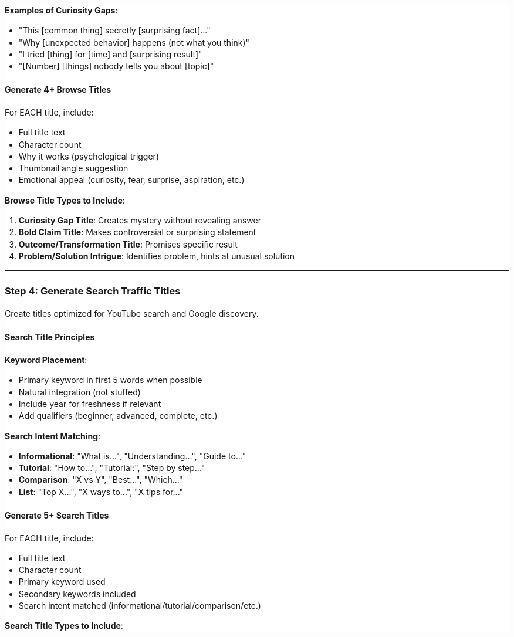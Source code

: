 **Examples of Curiosity Gaps**:

- "This [common thing] secretly [surprising fact]..."
- "Why [unexpected behavior] happens (not what you think)"
- "I tried [thing] for [time] and [surprising result]"
- "[Number] [things] nobody tells you about [topic]"

#### Generate 4+ Browse Titles

For EACH title, include:

- Full title text
- Character count
- Why it works (psychological trigger)
- Thumbnail angle suggestion
- Emotional appeal (curiosity, fear, surprise, aspiration, etc.)

**Browse Title Types to Include**:

1. **Curiosity Gap Title**: Creates mystery without revealing answer
2. **Bold Claim Title**: Makes controversial or surprising statement
3. **Outcome/Transformation Title**: Promises specific result
4. **Problem/Solution Intrigue**: Identifies problem, hints at unusual solution

---

### Step 4: Generate Search Traffic Titles

Create titles optimized for YouTube search and Google discovery.

#### Search Title Principles

**Keyword Placement**:

- Primary keyword in first 5 words when possible
- Natural integration (not stuffed)
- Include year for freshness if relevant
- Add qualifiers (beginner, advanced, complete, etc.)

**Search Intent Matching**:

- **Informational**: "What is...", "Understanding...", "Guide to..."
- **Tutorial**: "How to...", "Tutorial:", "Step by step..."
- **Comparison**: "X vs Y", "Best...", "Which..."
- **List**: "Top X...", "X ways to...", "X tips for..."

#### Generate 5+ Search Titles

For EACH title, include:

- Full title text
- Character count
- Primary keyword used
- Secondary keywords included
- Search intent matched (informational/tutorial/comparison/etc.)

**Search Title Types to Include**:
